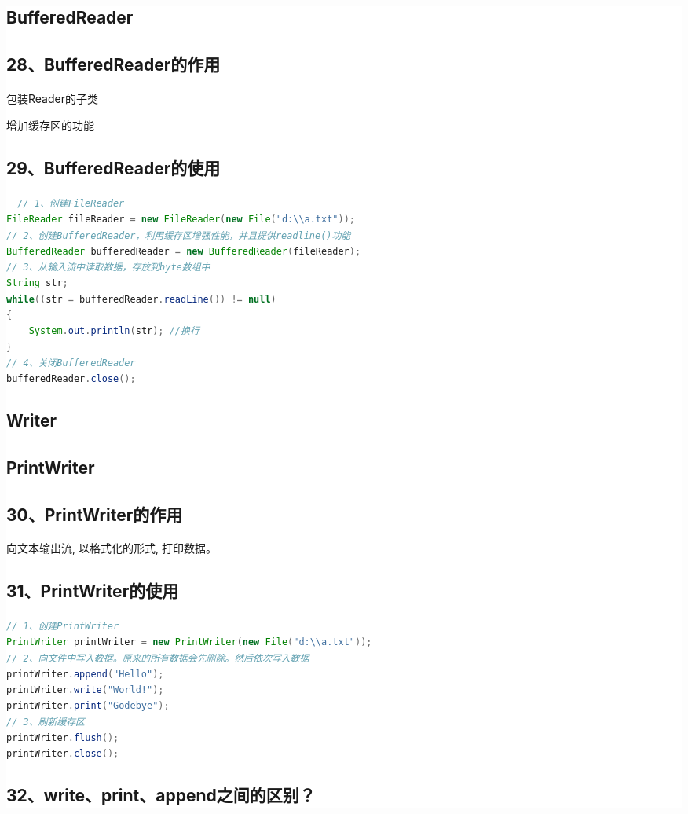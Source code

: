 ## BufferedReader

## 28、BufferedReader的作用

包装Reader的子类

增加缓存区的功能

## 29、BufferedReader的使用

```java
  // 1、创建FileReader
FileReader fileReader = new FileReader(new File("d:\\a.txt"));
// 2、创建BufferedReader，利用缓存区增强性能，并且提供readline()功能
BufferedReader bufferedReader = new BufferedReader(fileReader);
// 3、从输入流中读取数据，存放到byte数组中
String str;
while((str = bufferedReader.readLine()) != null)
{
    System.out.println(str); //换行
}
// 4、关闭BufferedReader
bufferedReader.close();
```

## Writer

## PrintWriter

## 30、PrintWriter的作用

向文本输出流, 以格式化的形式, 打印数据。

## 31、PrintWriter的使用

```java
// 1、创建PrintWriter
PrintWriter printWriter = new PrintWriter(new File("d:\\a.txt"));
// 2、向文件中写入数据。原来的所有数据会先删除。然后依次写入数据
printWriter.append("Hello");
printWriter.write("World!");
printWriter.print("Godebye");
// 3、刷新缓存区
printWriter.flush();
printWriter.close();
```

## 32、write、print、append之间的区别？
